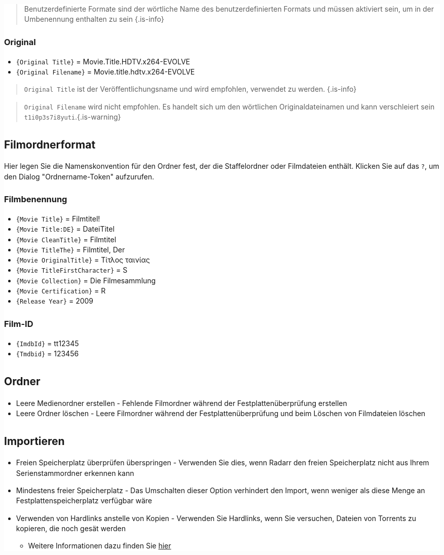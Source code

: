 > Benutzerdefinierte Formate sind der wörtliche Name des benutzerdefinierten Formats und müssen aktiviert sein, um in der Umbenennung enthalten zu sein {.is-info}

### Original

- `{Original Title}` = Movie.Title.HDTV.x264-EVOLVE
- `{Original Filename}` = Movie.title.hdtv.x264-EVOLVE

> `Original Title` ist der Veröffentlichungsname und wird empfohlen, verwendet zu werden.
{.is-info}

>`Original Filename` wird nicht empfohlen. Es handelt sich um den wörtlichen Originaldateinamen und kann verschleiert sein `t1i0p3s7i8yuti`.{.is-warning}

## Filmordnerformat

Hier legen Sie die Namenskonvention für den Ordner fest, der die Staffelordner oder Filmdateien enthält. Klicken Sie auf das `?`, um den Dialog "Ordnername-Token" aufzurufen.

### Filmbenennung

- `{Movie Title}` = Filmtitel!
- `{Movie Title:DE}` = DateiTitel
- `{Movie CleanTitle}` = Filmtitel
- `{Movie TitleThe}` = Filmtitel, Der
- `{Movie OriginalTitle}` = Τίτλος ταινίας
- `{Movie TitleFirstCharacter}` = S
- `{Movie Collection}` = Die Filmesammlung
- `{Movie Certification}` = R
- `{Release Year}` = 2009

### Film-ID

- `{ImdbId}` = tt12345
- `{Tmdbid}` = 123456

## Ordner

- Leere Medienordner erstellen - Fehlende Filmordner während der Festplattenüberprüfung erstellen
- Leere Ordner löschen - Leere Filmordner während der Festplattenüberprüfung und beim Löschen von Filmdateien löschen

## Importieren

- Freien Speicherplatz überprüfen überspringen - Verwenden Sie dies, wenn Radarr den freien Speicherplatz nicht aus Ihrem Serienstammordner erkennen kann
- Mindestens freier Speicherplatz - Das Umschalten dieser Option verhindert den Import, wenn weniger als diese Menge an Festplattenspeicherplatz verfügbar wäre
- Verwenden von Hardlinks anstelle von Kopien - Verwenden Sie Hardlinks, wenn Sie versuchen, Dateien von Torrents zu kopieren, die noch gesät werden

  - Weitere Informationen dazu finden Sie [hier](https://trash-guides.info/hardlinks)
